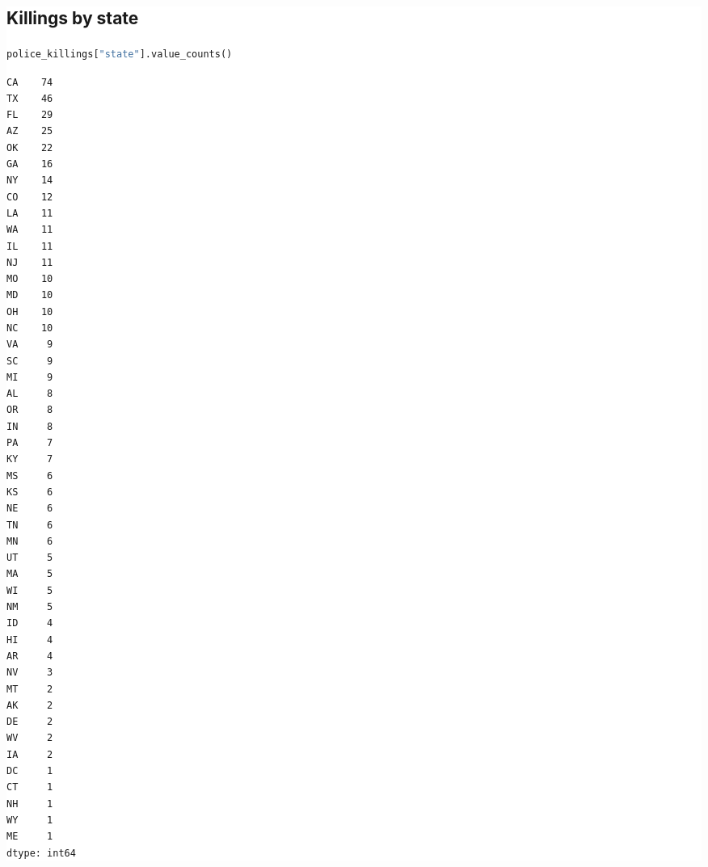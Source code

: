 

## Killings by state




```python
police_killings["state"].value_counts()
```




    CA    74
    TX    46
    FL    29
    AZ    25
    OK    22
    GA    16
    NY    14
    CO    12
    LA    11
    WA    11
    IL    11
    NJ    11
    MO    10
    MD    10
    OH    10
    NC    10
    VA     9
    SC     9
    MI     9
    AL     8
    OR     8
    IN     8
    PA     7
    KY     7
    MS     6
    KS     6
    NE     6
    TN     6
    MN     6
    UT     5
    MA     5
    WI     5
    NM     5
    ID     4
    HI     4
    AR     4
    NV     3
    MT     2
    AK     2
    DE     2
    WV     2
    IA     2
    DC     1
    CT     1
    NH     1
    WY     1
    ME     1
    dtype: int64
